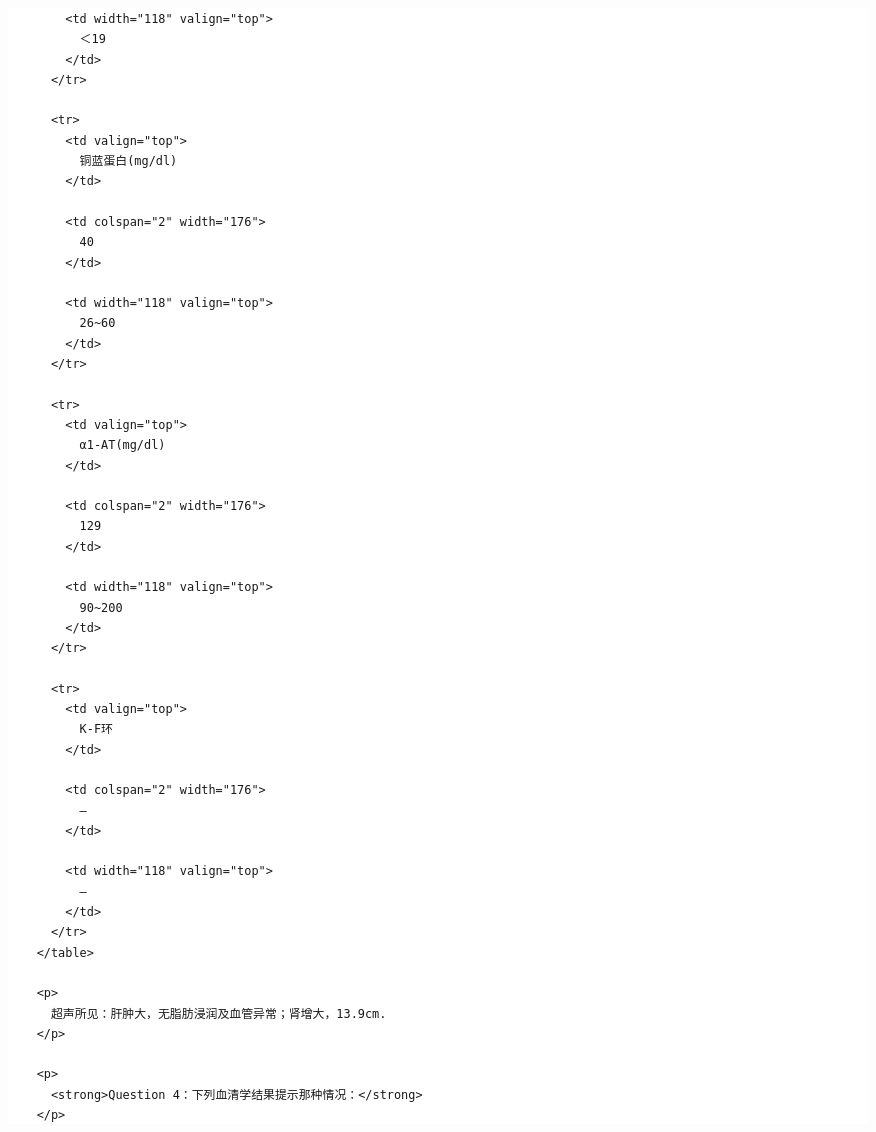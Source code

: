             <td width="118" valign="top">
              ＜19
            </td>
          </tr>
          
          <tr>
            <td valign="top">
              铜蓝蛋白(mg/dl)
            </td>
            
            <td colspan="2" width="176">
              40
            </td>
            
            <td width="118" valign="top">
              26~60
            </td>
          </tr>
          
          <tr>
            <td valign="top">
              α1-AT(mg/dl)
            </td>
            
            <td colspan="2" width="176">
              129
            </td>
            
            <td width="118" valign="top">
              90~200
            </td>
          </tr>
          
          <tr>
            <td valign="top">
              K-F环
            </td>
            
            <td colspan="2" width="176">
              —
            </td>
            
            <td width="118" valign="top">
              —
            </td>
          </tr>
        </table>
        
        <p>
          超声所见：肝肿大，无脂肪浸润及血管异常；肾增大，13.9cm.
        </p>
        
        <p>
          <strong>Question 4：下列血清学结果提示那种情况：</strong>
        </p>
        